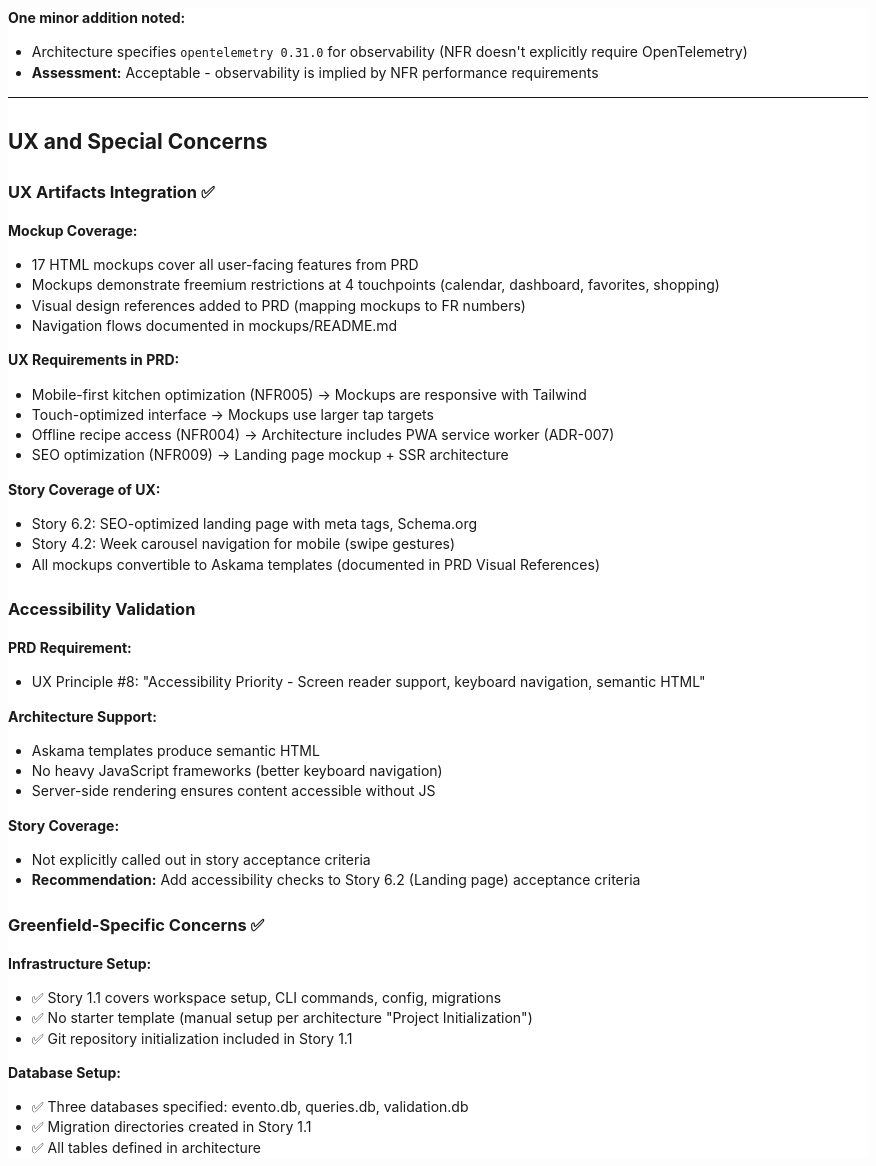 **One minor addition noted:**
- Architecture specifies `opentelemetry 0.31.0` for observability (NFR doesn't explicitly require OpenTelemetry)
- **Assessment:** Acceptable - observability is implied by NFR performance requirements

---

## UX and Special Concerns

### UX Artifacts Integration ✅

**Mockup Coverage:**
- 17 HTML mockups cover all user-facing features from PRD
- Mockups demonstrate freemium restrictions at 4 touchpoints (calendar, dashboard, favorites, shopping)
- Visual design references added to PRD (mapping mockups to FR numbers)
- Navigation flows documented in mockups/README.md

**UX Requirements in PRD:**
- Mobile-first kitchen optimization (NFR005) → Mockups are responsive with Tailwind
- Touch-optimized interface → Mockups use larger tap targets
- Offline recipe access (NFR004) → Architecture includes PWA service worker (ADR-007)
- SEO optimization (NFR009) → Landing page mockup + SSR architecture

**Story Coverage of UX:**
- Story 6.2: SEO-optimized landing page with meta tags, Schema.org
- Story 4.2: Week carousel navigation for mobile (swipe gestures)
- All mockups convertible to Askama templates (documented in PRD Visual References)

### Accessibility Validation

**PRD Requirement:**
- UX Principle #8: "Accessibility Priority - Screen reader support, keyboard navigation, semantic HTML"

**Architecture Support:**
- Askama templates produce semantic HTML
- No heavy JavaScript frameworks (better keyboard navigation)
- Server-side rendering ensures content accessible without JS

**Story Coverage:**
- Not explicitly called out in story acceptance criteria
- **Recommendation:** Add accessibility checks to Story 6.2 (Landing page) acceptance criteria

### Greenfield-Specific Concerns ✅

**Infrastructure Setup:**
- ✅ Story 1.1 covers workspace setup, CLI commands, config, migrations
- ✅ No starter template (manual setup per architecture "Project Initialization")
- ✅ Git repository initialization included in Story 1.1

**Database Setup:**
- ✅ Three databases specified: evento.db, queries.db, validation.db
- ✅ Migration directories created in Story 1.1
- ✅ All tables defined in architecture
